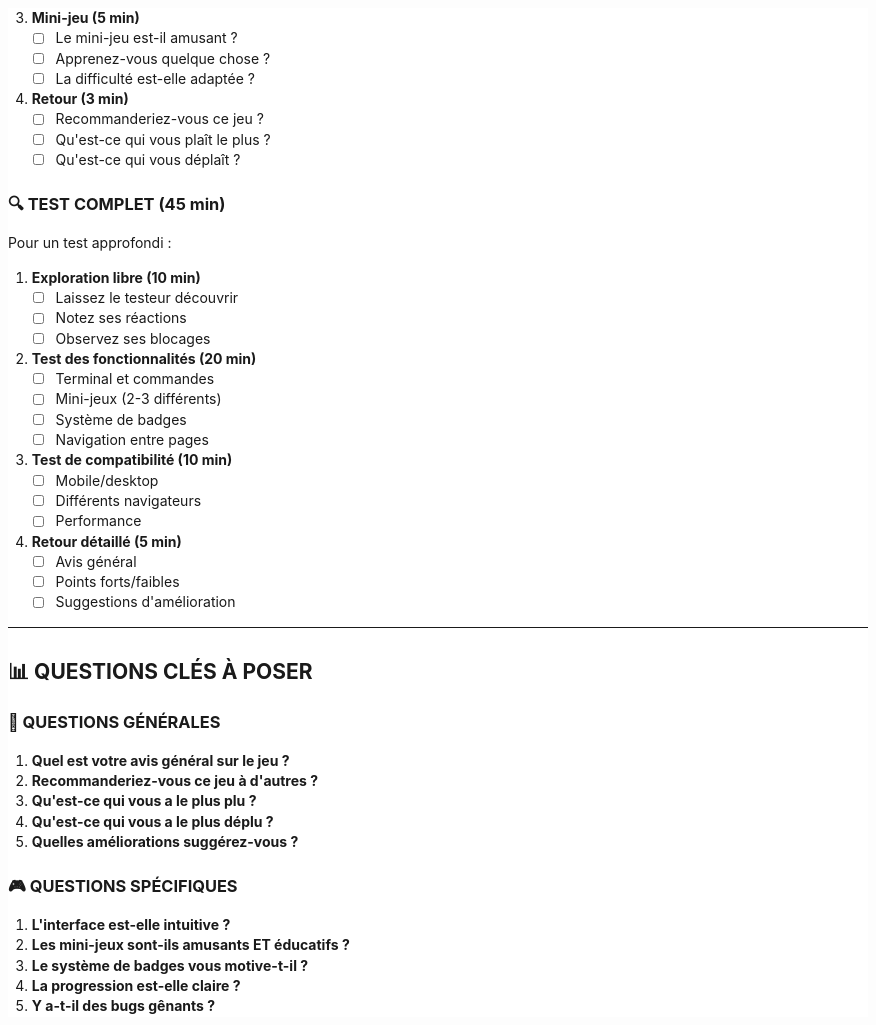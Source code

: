 3. **Mini-jeu (5 min)**
   - [ ] Le mini-jeu est-il amusant ?
   - [ ] Apprenez-vous quelque chose ?
   - [ ] La difficulté est-elle adaptée ?

4. **Retour (3 min)**
   - [ ] Recommanderiez-vous ce jeu ?
   - [ ] Qu'est-ce qui vous plaît le plus ?
   - [ ] Qu'est-ce qui vous déplaît ?

### **🔍 TEST COMPLET (45 min)**

Pour un test approfondi :

1. **Exploration libre (10 min)**
   - [ ] Laissez le testeur découvrir
   - [ ] Notez ses réactions
   - [ ] Observez ses blocages

2. **Test des fonctionnalités (20 min)**
   - [ ] Terminal et commandes
   - [ ] Mini-jeux (2-3 différents)
   - [ ] Système de badges
   - [ ] Navigation entre pages

3. **Test de compatibilité (10 min)**
   - [ ] Mobile/desktop
   - [ ] Différents navigateurs
   - [ ] Performance

4. **Retour détaillé (5 min)**
   - [ ] Avis général
   - [ ] Points forts/faibles
   - [ ] Suggestions d'amélioration

---

## 📊 **QUESTIONS CLÉS À POSER**

### **🎯 QUESTIONS GÉNÉRALES**

1. **Quel est votre avis général sur le jeu ?**
2. **Recommanderiez-vous ce jeu à d'autres ?**
3. **Qu'est-ce qui vous a le plus plu ?**
4. **Qu'est-ce qui vous a le plus déplu ?**
5. **Quelles améliorations suggérez-vous ?**

### **🎮 QUESTIONS SPÉCIFIQUES**

1. **L'interface est-elle intuitive ?**
2. **Les mini-jeux sont-ils amusants ET éducatifs ?**
3. **Le système de badges vous motive-t-il ?**
4. **La progression est-elle claire ?**
5. **Y a-t-il des bugs gênants ?**
